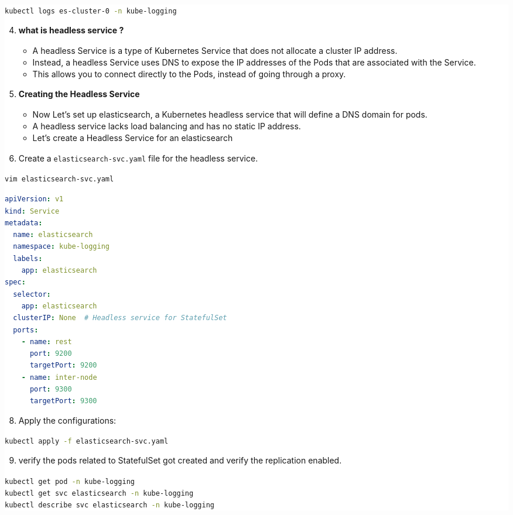 ```bash
kubectl logs es-cluster-0 -n kube-logging
```

4. **what is headless service ?**
    - A headless Service is a type of Kubernetes Service that does not allocate a cluster IP address.
    - Instead, a headless Service uses DNS to expose the IP addresses of the Pods that are associated with the Service. 
    - This allows you to connect directly to the Pods, instead of going through a proxy.

5. **Creating the Headless Service**
    - Now Let’s set up elasticsearch, a Kubernetes headless service that will define a DNS domain for pods.
    - A headless service lacks load balancing and has no static IP address.
    - Let’s create a Headless Service for an elasticsearch


7. Create a `elasticsearch-svc.yaml` file for the headless service.
```bash
vim elasticsearch-svc.yaml
```
```yaml
apiVersion: v1
kind: Service
metadata:
  name: elasticsearch
  namespace: kube-logging
  labels:
    app: elasticsearch
spec:
  selector:
    app: elasticsearch
  clusterIP: None  # Headless service for StatefulSet
  ports:
    - name: rest
      port: 9200
      targetPort: 9200
    - name: inter-node
      port: 9300
      targetPort: 9300


```
8. Apply the configurations:
```bash
kubectl apply -f elasticsearch-svc.yaml
```
9. verify the pods related to StatefulSet got created and verify the replication enabled.
```bash
kubectl get pod -n kube-logging
kubectl get svc elasticsearch -n kube-logging
kubectl describe svc elasticsearch -n kube-logging

```
